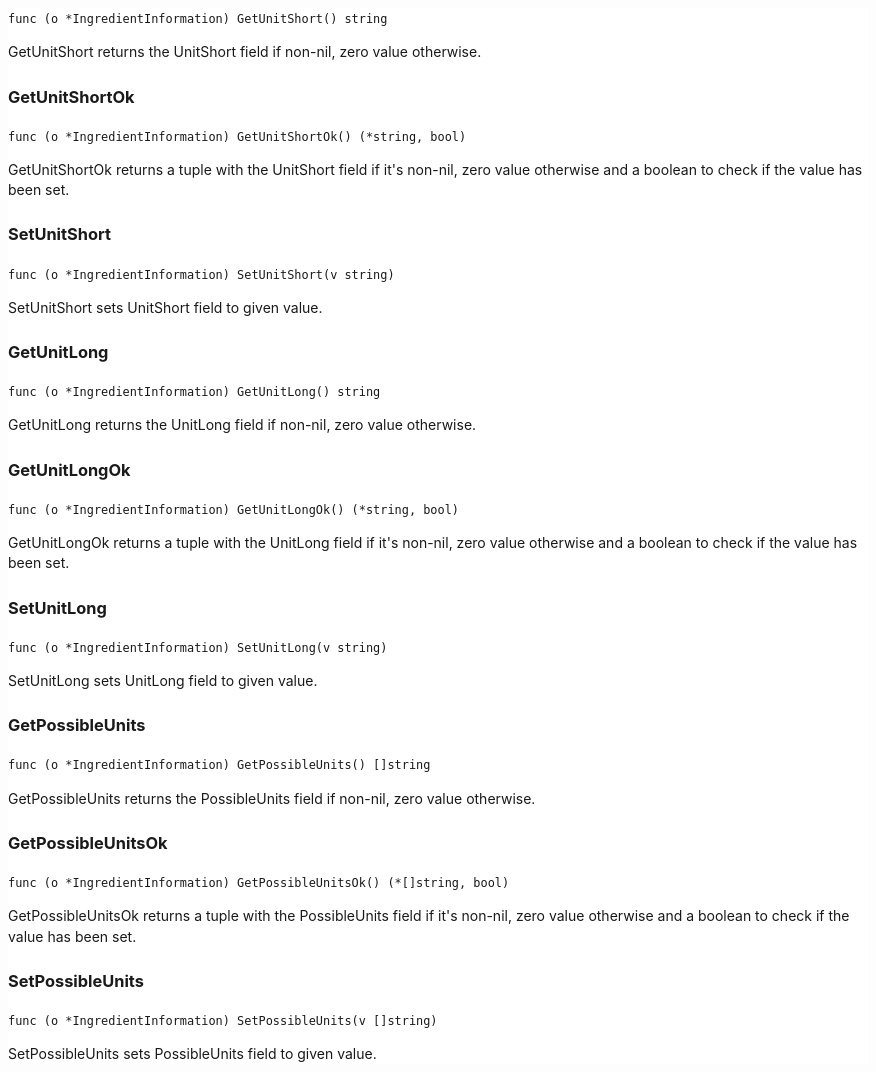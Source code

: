`func (o *IngredientInformation) GetUnitShort() string`

GetUnitShort returns the UnitShort field if non-nil, zero value otherwise.

### GetUnitShortOk

`func (o *IngredientInformation) GetUnitShortOk() (*string, bool)`

GetUnitShortOk returns a tuple with the UnitShort field if it's non-nil, zero value otherwise
and a boolean to check if the value has been set.

### SetUnitShort

`func (o *IngredientInformation) SetUnitShort(v string)`

SetUnitShort sets UnitShort field to given value.


### GetUnitLong

`func (o *IngredientInformation) GetUnitLong() string`

GetUnitLong returns the UnitLong field if non-nil, zero value otherwise.

### GetUnitLongOk

`func (o *IngredientInformation) GetUnitLongOk() (*string, bool)`

GetUnitLongOk returns a tuple with the UnitLong field if it's non-nil, zero value otherwise
and a boolean to check if the value has been set.

### SetUnitLong

`func (o *IngredientInformation) SetUnitLong(v string)`

SetUnitLong sets UnitLong field to given value.


### GetPossibleUnits

`func (o *IngredientInformation) GetPossibleUnits() []string`

GetPossibleUnits returns the PossibleUnits field if non-nil, zero value otherwise.

### GetPossibleUnitsOk

`func (o *IngredientInformation) GetPossibleUnitsOk() (*[]string, bool)`

GetPossibleUnitsOk returns a tuple with the PossibleUnits field if it's non-nil, zero value otherwise
and a boolean to check if the value has been set.

### SetPossibleUnits

`func (o *IngredientInformation) SetPossibleUnits(v []string)`

SetPossibleUnits sets PossibleUnits field to given value.
